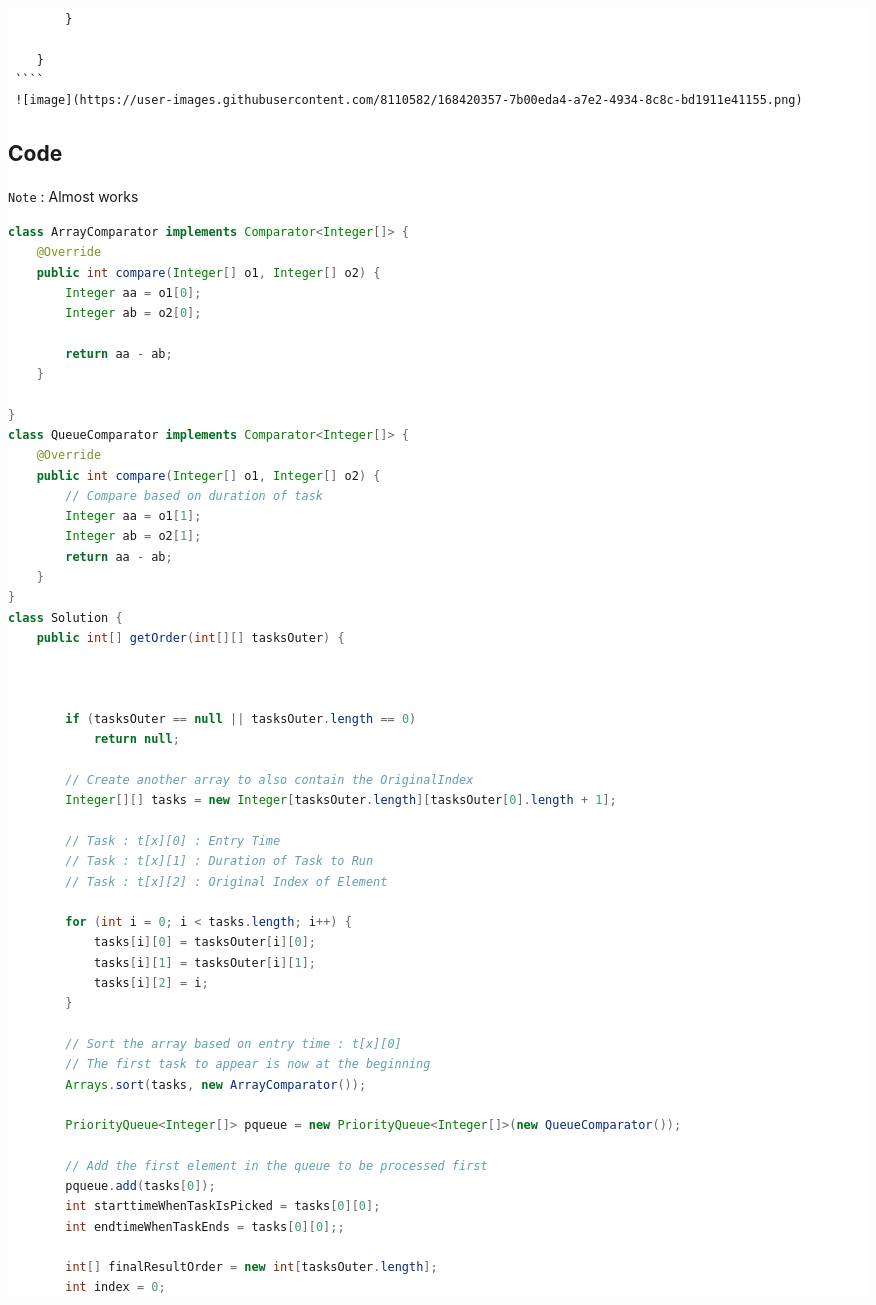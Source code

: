 			}

		}
     ````
     ![image](https://user-images.githubusercontent.com/8110582/168420357-7b00eda4-a7e2-4934-8c8c-bd1911e41155.png)


## Code 
`Note` : Almost works 

````java
class ArrayComparator implements Comparator<Integer[]> {
	@Override
	public int compare(Integer[] o1, Integer[] o2) {
		Integer aa = o1[0];
		Integer ab = o2[0];

		return aa - ab;
	}

}
class QueueComparator implements Comparator<Integer[]> {
	@Override
	public int compare(Integer[] o1, Integer[] o2) {
		// Compare based on duration of task
		Integer aa = o1[1];
		Integer ab = o2[1];
		return aa - ab;
	}
}
class Solution {
    public int[] getOrder(int[][] tasksOuter) {
		
		 

		if (tasksOuter == null || tasksOuter.length == 0)
			return null;

		// Create another array to also contain the OriginalIndex
		Integer[][] tasks = new Integer[tasksOuter.length][tasksOuter[0].length + 1];

		// Task : t[x][0] : Entry Time
		// Task : t[x][1] : Duration of Task to Run
		// Task : t[x][2] : Original Index of Element

		for (int i = 0; i < tasks.length; i++) {
			tasks[i][0] = tasksOuter[i][0];
			tasks[i][1] = tasksOuter[i][1];
			tasks[i][2] = i;
		}

		// Sort the array based on entry time : t[x][0]
		// The first task to appear is now at the beginning
		Arrays.sort(tasks, new ArrayComparator());

		PriorityQueue<Integer[]> pqueue = new PriorityQueue<Integer[]>(new QueueComparator());

		// Add the first element in the queue to be processed first
		pqueue.add(tasks[0]);
		int starttimeWhenTaskIsPicked = tasks[0][0];
		int endtimeWhenTaskEnds = tasks[0][0];;

		int[] finalResultOrder = new int[tasksOuter.length];
		int index = 0;
````